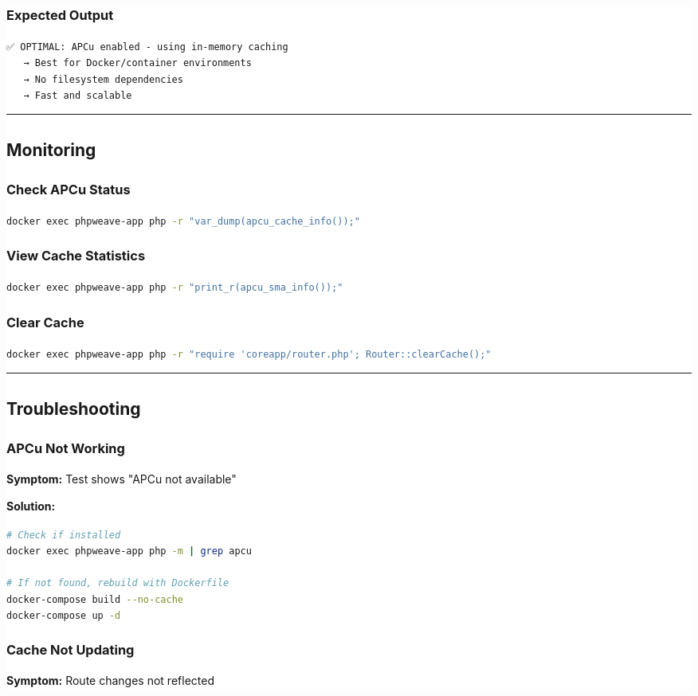 ### Expected Output

```
✅ OPTIMAL: APCu enabled - using in-memory caching
   → Best for Docker/container environments
   → No filesystem dependencies
   → Fast and scalable
```

---

## Monitoring

### Check APCu Status

```bash
docker exec phpweave-app php -r "var_dump(apcu_cache_info());"
```

### View Cache Statistics

```bash
docker exec phpweave-app php -r "print_r(apcu_sma_info());"
```

### Clear Cache

```bash
docker exec phpweave-app php -r "require 'coreapp/router.php'; Router::clearCache();"
```

---

## Troubleshooting

### APCu Not Working

**Symptom:** Test shows "APCu not available"

**Solution:**

```bash
# Check if installed
docker exec phpweave-app php -m | grep apcu

# If not found, rebuild with Dockerfile
docker-compose build --no-cache
docker-compose up -d
```

### Cache Not Updating

**Symptom:** Route changes not reflected
